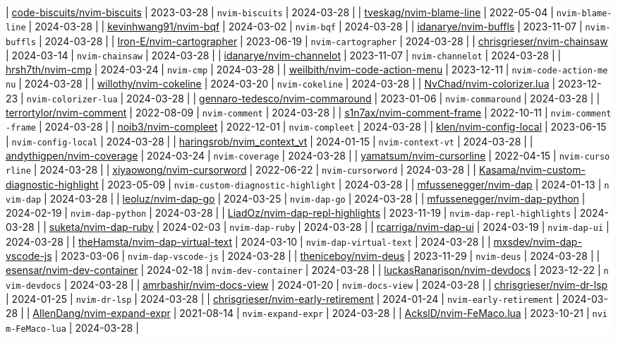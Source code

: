 | [code-biscuits/nvim-biscuits](https://github.com/code-biscuits/nvim-biscuits) | 2023-03-28 | `nvim-biscuits` | 2024-03-28 |
| [tveskag/nvim-blame-line](https://github.com/tveskag/nvim-blame-line) | 2022-05-04 | `nvim-blame-line` | 2024-03-28 |
| [kevinhwang91/nvim-bqf](https://github.com/kevinhwang91/nvim-bqf) | 2024-03-02 | `nvim-bqf` | 2024-03-28 |
| [idanarye/nvim-buffls](https://github.com/idanarye/nvim-buffls) | 2023-11-07 | `nvim-buffls` | 2024-03-28 |
| [Iron-E/nvim-cartographer](https://github.com/Iron-E/nvim-cartographer) | 2023-06-19 | `nvim-cartographer` | 2024-03-28 |
| [chrisgrieser/nvim-chainsaw](https://github.com/chrisgrieser/nvim-chainsaw) | 2024-03-14 | `nvim-chainsaw` | 2024-03-28 |
| [idanarye/nvim-channelot](https://github.com/idanarye/nvim-channelot) | 2023-11-07 | `nvim-channelot` | 2024-03-28 |
| [hrsh7th/nvim-cmp](https://github.com/hrsh7th/nvim-cmp) | 2024-03-24 | `nvim-cmp` | 2024-03-28 |
| [weilbith/nvim-code-action-menu](https://github.com/weilbith/nvim-code-action-menu) | 2023-12-11 | `nvim-code-action-menu` | 2024-03-28 |
| [willothy/nvim-cokeline](https://github.com/willothy/nvim-cokeline) | 2024-03-20 | `nvim-cokeline` | 2024-03-28 |
| [NvChad/nvim-colorizer.lua](https://github.com/NvChad/nvim-colorizer.lua) | 2023-12-23 | `nvim-colorizer-lua` | 2024-03-28 |
| [gennaro-tedesco/nvim-commaround](https://github.com/gennaro-tedesco/nvim-commaround) | 2023-01-06 | `nvim-commaround` | 2024-03-28 |
| [terrortylor/nvim-comment](https://github.com/terrortylor/nvim-comment) | 2022-08-09 | `nvim-comment` | 2024-03-28 |
| [s1n7ax/nvim-comment-frame](https://github.com/s1n7ax/nvim-comment-frame) | 2022-10-11 | `nvim-comment-frame` | 2024-03-28 |
| [noib3/nvim-compleet](https://github.com/noib3/nvim-completion) | 2022-12-01 | `nvim-compleet` | 2024-03-28 |
| [klen/nvim-config-local](https://github.com/klen/nvim-config-local) | 2023-06-15 | `nvim-config-local` | 2024-03-28 |
| [haringsrob/nvim_context_vt](https://github.com/andersevenrud/nvim_context_vt) | 2024-01-15 | `nvim-context-vt` | 2024-03-28 |
| [andythigpen/nvim-coverage](https://github.com/andythigpen/nvim-coverage) | 2024-03-24 | `nvim-coverage` | 2024-03-28 |
| [yamatsum/nvim-cursorline](https://github.com/yamatsum/nvim-cursorline) | 2022-04-15 | `nvim-cursorline` | 2024-03-28 |
| [xiyaowong/nvim-cursorword](https://github.com/xiyaowong/nvim-cursorword) | 2022-06-22 | `nvim-cursorword` | 2024-03-28 |
| [Kasama/nvim-custom-diagnostic-highlight](https://github.com/Kasama/nvim-custom-diagnostic-highlight) | 2023-05-09 | `nvim-custom-diagnostic-highlight` | 2024-03-28 |
| [mfussenegger/nvim-dap](https://github.com/mfussenegger/nvim-dap) | 2024-01-13 | `nvim-dap` | 2024-03-28 |
| [leoluz/nvim-dap-go](https://github.com/leoluz/nvim-dap-go) | 2024-03-25 | `nvim-dap-go` | 2024-03-28 |
| [mfussenegger/nvim-dap-python](https://github.com/mfussenegger/nvim-dap-python) | 2024-02-19 | `nvim-dap-python` | 2024-03-28 |
| [LiadOz/nvim-dap-repl-highlights](https://github.com/LiadOz/nvim-dap-repl-highlights) | 2023-11-19 | `nvim-dap-repl-highlights` | 2024-03-28 |
| [suketa/nvim-dap-ruby](https://github.com/suketa/nvim-dap-ruby) | 2024-02-03 | `nvim-dap-ruby` | 2024-03-28 |
| [rcarriga/nvim-dap-ui](https://github.com/rcarriga/nvim-dap-ui) | 2024-03-19 | `nvim-dap-ui` | 2024-03-28 |
| [theHamsta/nvim-dap-virtual-text](https://github.com/theHamsta/nvim-dap-virtual-text) | 2024-03-10 | `nvim-dap-virtual-text` | 2024-03-28 |
| [mxsdev/nvim-dap-vscode-js](https://github.com/mxsdev/nvim-dap-vscode-js) | 2023-03-06 | `nvim-dap-vscode-js` | 2024-03-28 |
| [theniceboy/nvim-deus](https://github.com/theniceboy/nvim-deus) | 2023-11-29 | `nvim-deus` | 2024-03-28 |
| [esensar/nvim-dev-container](https://github.com/esensar/nvim-dev-container) | 2024-02-18 | `nvim-dev-container` | 2024-03-28 |
| [luckasRanarison/nvim-devdocs](https://github.com/luckasRanarison/nvim-devdocs) | 2023-12-22 | `nvim-devdocs` | 2024-03-28 |
| [amrbashir/nvim-docs-view](https://github.com/amrbashir/nvim-docs-view) | 2024-01-20 | `nvim-docs-view` | 2024-03-28 |
| [chrisgrieser/nvim-dr-lsp](https://github.com/chrisgrieser/nvim-dr-lsp) | 2024-01-25 | `nvim-dr-lsp` | 2024-03-28 |
| [chrisgrieser/nvim-early-retirement](https://github.com/chrisgrieser/nvim-early-retirement) | 2024-01-24 | `nvim-early-retirement` | 2024-03-28 |
| [AllenDang/nvim-expand-expr](https://github.com/AllenDang/nvim-expand-expr) | 2021-08-14 | `nvim-expand-expr` | 2024-03-28 |
| [AckslD/nvim-FeMaco.lua](https://github.com/AckslD/nvim-FeMaco.lua) | 2023-10-21 | `nvim-FeMaco-lua` | 2024-03-28 |